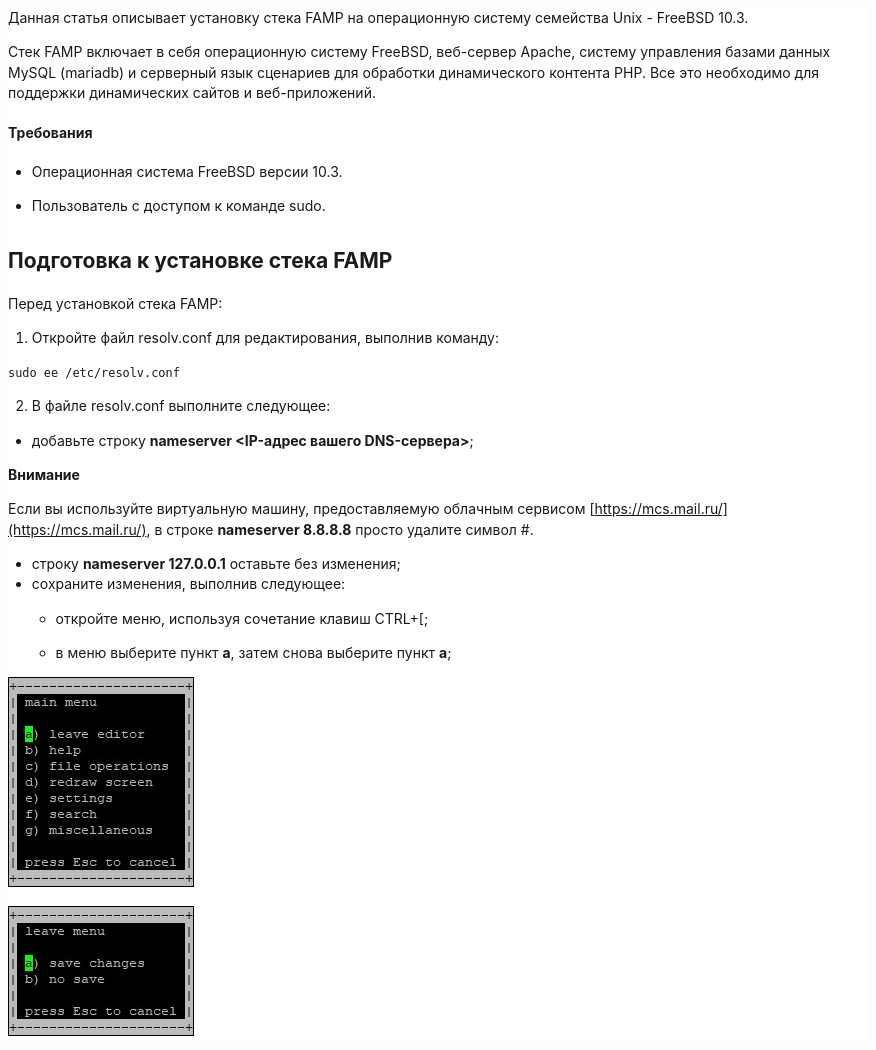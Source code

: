 Данная статья описывает установку стека FAMP на операционную систему семейства Unix - FreeBSD 10.3.

Стек FAMP включает в себя операционную систему FreeBSD, веб-сервер Apache, систему управления базами данных MySQL (mariadb) и серверный язык сценариев для обработки динамического контента PHP. Все это необходимо для поддержки динамических сайтов и веб-приложений.

#### Требования

*   Операционная система FreeBSD версии 10.3.
    
*   Пользователь с доступом к команде sudo.
    

Подготовка к установке стека FAMP
---------------------------------

Перед установкой стека FAMP:

1.  Откройте файл resolv.conf для редактирования, выполнив команду: 
    

```
sudo ee /etc/resolv.conf
```

2.  В файле resolv.conf выполните следующее:

*   добавьте строку **nameserver <IP-адрес вашего DNS-сервера>**;

**Внимание**

Если вы используйте виртуальную машину, предоставляемую облачным сервисом [https://mcs.mail.ru/](https://mcs.mail.ru/), в строке **nameserver 8.8.8.8** просто удалите символ #.

*   строку **nameserver 127.0.0.1** оставьте без изменения;
*   cохраните изменения, выполнив следующее:
    *   откройте меню, используя сочетание клавиш CTRL+[;
        
    *   в меню выберите пункт **a**, затем снова выберите пункт **а**;
        

**![](./assets/1557001052099-1557001052099.jpeg)**

![](./assets/1557000622996-1557000622996.jpeg)
